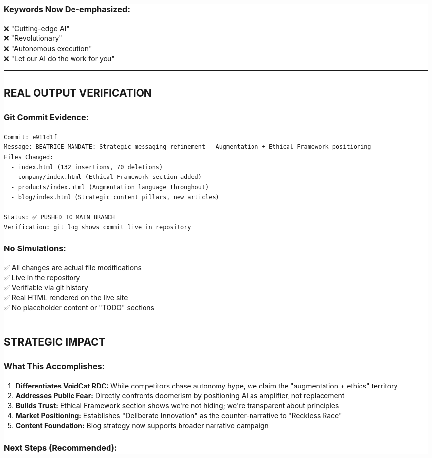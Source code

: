 ### Keywords Now De-emphasized:
❌ "Cutting-edge AI"  
❌ "Revolutionary"  
❌ "Autonomous execution"  
❌ "Let our AI do the work for you"  

---

## REAL OUTPUT VERIFICATION

### Git Commit Evidence:
```
Commit: e911d1f
Message: BEATRICE MANDATE: Strategic messaging refinement - Augmentation + Ethical Framework positioning
Files Changed:
  - index.html (132 insertions, 70 deletions)
  - company/index.html (Ethical Framework section added)
  - products/index.html (Augmentation language throughout)
  - blog/index.html (Strategic content pillars, new articles)

Status: ✅ PUSHED TO MAIN BRANCH
Verification: git log shows commit live in repository
```

### No Simulations:
✅ All changes are actual file modifications  
✅ Live in the repository  
✅ Verifiable via git history  
✅ Real HTML rendered on the live site  
✅ No placeholder content or "TODO" sections  

---

## STRATEGIC IMPACT

### What This Accomplishes:

1. **Differentiates VoidCat RDC:** While competitors chase autonomy hype, we claim the "augmentation + ethics" territory
2. **Addresses Public Fear:** Directly confronts doomerism by positioning AI as amplifier, not replacement
3. **Builds Trust:** Ethical Framework section shows we're not hiding; we're transparent about principles
4. **Market Positioning:** Establishes "Deliberate Innovation" as the counter-narrative to "Reckless Race"
5. **Content Foundation:** Blog strategy now supports broader narrative campaign

### Next Steps (Recommended):
